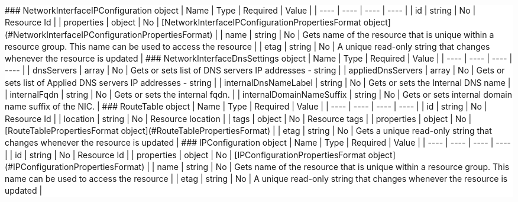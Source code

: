 
<a id="NetworkInterfaceIPConfiguration" />
### NetworkInterfaceIPConfiguration object
|  Name | Type | Required | Value |
|  ---- | ---- | ---- | ---- |
|  id | string | No | Resource Id |
|  properties | object | No | [NetworkInterfaceIPConfigurationPropertiesFormat object](#NetworkInterfaceIPConfigurationPropertiesFormat) |
|  name | string | No | Gets name of the resource that is unique within a resource group. This name can be used to access the resource |
|  etag | string | No | A unique read-only string that changes whenever the resource is updated |


<a id="NetworkInterfaceDnsSettings" />
### NetworkInterfaceDnsSettings object
|  Name | Type | Required | Value |
|  ---- | ---- | ---- | ---- |
|  dnsServers | array | No | Gets or sets list of DNS servers IP addresses - string |
|  appliedDnsServers | array | No | Gets or sets list of Applied DNS servers IP addresses - string |
|  internalDnsNameLabel | string | No | Gets or sets the Internal DNS name |
|  internalFqdn | string | No | Gets or sets the internal fqdn. |
|  internalDomainNameSuffix | string | No | Gets or sets internal domain name suffix of the NIC. |


<a id="RouteTable" />
### RouteTable object
|  Name | Type | Required | Value |
|  ---- | ---- | ---- | ---- |
|  id | string | No | Resource Id |
|  location | string | No | Resource location |
|  tags | object | No | Resource tags |
|  properties | object | No | [RouteTablePropertiesFormat object](#RouteTablePropertiesFormat) |
|  etag | string | No | Gets a unique read-only string that changes whenever the resource is updated |


<a id="IPConfiguration" />
### IPConfiguration object
|  Name | Type | Required | Value |
|  ---- | ---- | ---- | ---- |
|  id | string | No | Resource Id |
|  properties | object | No | [IPConfigurationPropertiesFormat object](#IPConfigurationPropertiesFormat) |
|  name | string | No | Gets name of the resource that is unique within a resource group. This name can be used to access the resource |
|  etag | string | No | A unique read-only string that changes whenever the resource is updated |
